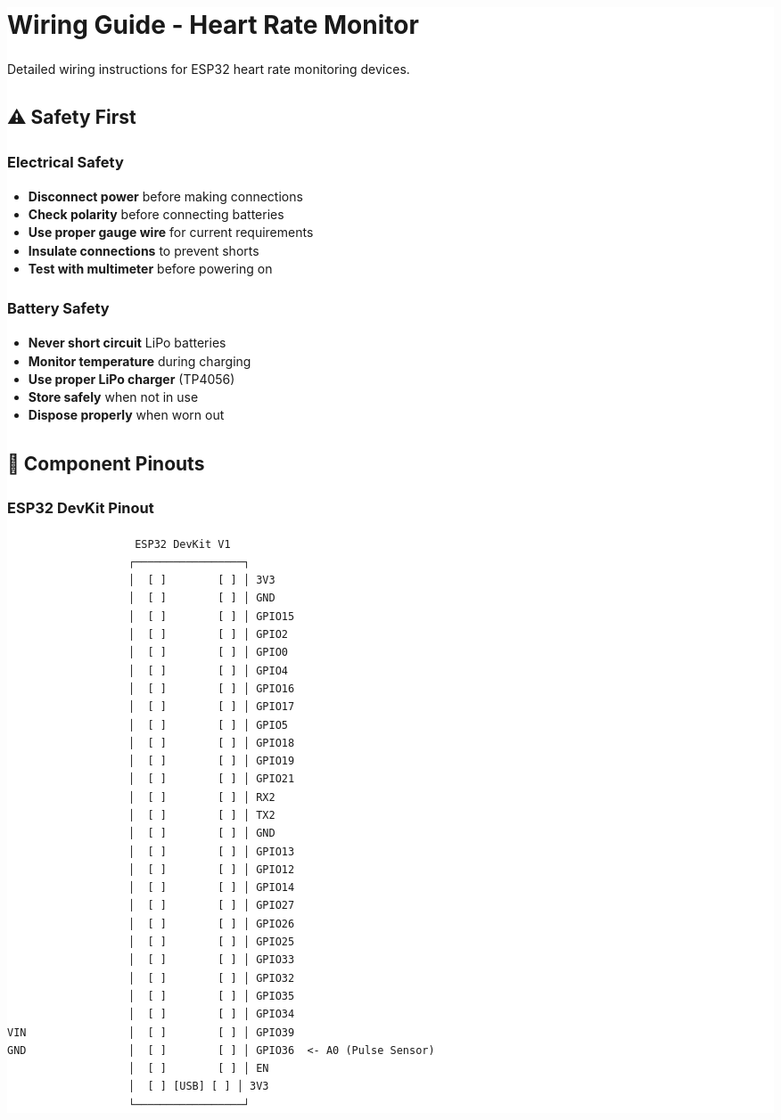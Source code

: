# Wiring Guide - Heart Rate Monitor

Detailed wiring instructions for ESP32 heart rate monitoring devices.

## ⚠️ Safety First

### Electrical Safety
- **Disconnect power** before making connections
- **Check polarity** before connecting batteries
- **Use proper gauge wire** for current requirements
- **Insulate connections** to prevent shorts
- **Test with multimeter** before powering on

### Battery Safety
- **Never short circuit** LiPo batteries
- **Monitor temperature** during charging
- **Use proper LiPo charger** (TP4056)
- **Store safely** when not in use
- **Dispose properly** when worn out

## 🔌 Component Pinouts

### ESP32 DevKit Pinout
```
                    ESP32 DevKit V1
                   ┌─────────────────┐
                   │  [ ]        [ ] │ 3V3
                   │  [ ]        [ ] │ GND
                   │  [ ]        [ ] │ GPIO15
                   │  [ ]        [ ] │ GPIO2
                   │  [ ]        [ ] │ GPIO0
                   │  [ ]        [ ] │ GPIO4
                   │  [ ]        [ ] │ GPIO16
                   │  [ ]        [ ] │ GPIO17
                   │  [ ]        [ ] │ GPIO5
                   │  [ ]        [ ] │ GPIO18
                   │  [ ]        [ ] │ GPIO19
                   │  [ ]        [ ] │ GPIO21
                   │  [ ]        [ ] │ RX2
                   │  [ ]        [ ] │ TX2
                   │  [ ]        [ ] │ GND
                   │  [ ]        [ ] │ GPIO13
                   │  [ ]        [ ] │ GPIO12
                   │  [ ]        [ ] │ GPIO14
                   │  [ ]        [ ] │ GPIO27
                   │  [ ]        [ ] │ GPIO26
                   │  [ ]        [ ] │ GPIO25
                   │  [ ]        [ ] │ GPIO33
                   │  [ ]        [ ] │ GPIO32
                   │  [ ]        [ ] │ GPIO35
                   │  [ ]        [ ] │ GPIO34
VIN                │  [ ]        [ ] │ GPIO39
GND                │  [ ]        [ ] │ GPIO36  <- A0 (Pulse Sensor)
                   │  [ ]        [ ] │ EN
                   │  [ ] [USB] [ ] │ 3V3
                   └─────────────────┘
```
